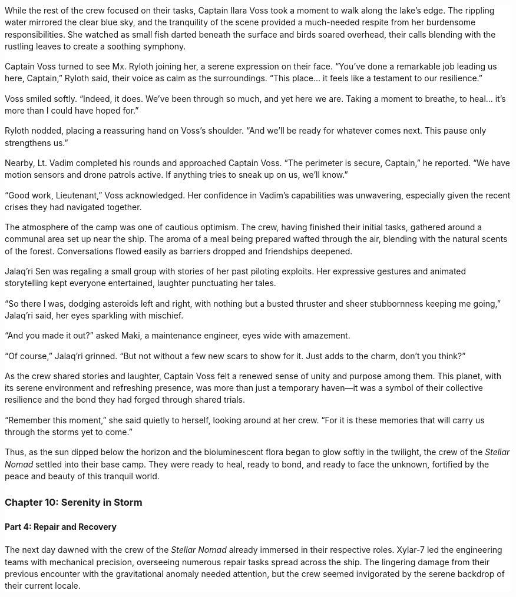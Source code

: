 While the rest of the crew focused on their tasks, Captain Ilara Voss took a moment to walk along the lake’s edge. The rippling water mirrored the clear blue sky, and the tranquility of the scene provided a much-needed respite from her burdensome responsibilities. She watched as small fish darted beneath the surface and birds soared overhead, their calls blending with the rustling leaves to create a soothing symphony.

Captain Voss turned to see Mx. Ryloth joining her, a serene expression on their face. “You’ve done a remarkable job leading us here, Captain,” Ryloth said, their voice as calm as the surroundings. “This place... it feels like a testament to our resilience.”

Voss smiled softly. “Indeed, it does. We’ve been through so much, and yet here we are. Taking a moment to breathe, to heal... it’s more than I could have hoped for.”

Ryloth nodded, placing a reassuring hand on Voss’s shoulder. “And we’ll be ready for whatever comes next. This pause only strengthens us.”

Nearby, Lt. Vadim completed his rounds and approached Captain Voss. “The perimeter is secure, Captain,” he reported. “We have motion sensors and drone patrols active. If anything tries to sneak up on us, we’ll know.”

“Good work, Lieutenant,” Voss acknowledged. Her confidence in Vadim’s capabilities was unwavering, especially given the recent crises they had navigated together.

The atmosphere of the camp was one of cautious optimism. The crew, having finished their initial tasks, gathered around a communal area set up near the ship. The aroma of a meal being prepared wafted through the air, blending with the natural scents of the forest. Conversations flowed easily as barriers dropped and friendships deepened.

Jalaq’ri Sen was regaling a small group with stories of her past piloting exploits. Her expressive gestures and animated storytelling kept everyone entertained, laughter punctuating her tales.

“So there I was, dodging asteroids left and right, with nothing but a busted thruster and sheer stubbornness keeping me going,” Jalaq’ri said, her eyes sparkling with mischief.

“And you made it out?” asked Maki, a maintenance engineer, eyes wide with amazement.

“Of course,” Jalaq’ri grinned. “But not without a few new scars to show for it. Just adds to the charm, don’t you think?”

As the crew shared stories and laughter, Captain Voss felt a renewed sense of unity and purpose among them. This planet, with its serene environment and refreshing presence, was more than just a temporary haven—it was a symbol of their collective resilience and the bond they had forged through shared trials.

“Remember this moment,” she said quietly to herself, looking around at her crew. “For it is these memories that will carry us through the storms yet to come.”

Thus, as the sun dipped below the horizon and the bioluminescent flora began to glow softly in the twilight, the crew of the *Stellar Nomad* settled into their base camp. They were ready to heal, ready to bond, and ready to face the unknown, fortified by the peace and beauty of this tranquil world.
### Chapter 10: Serenity in Storm

#### Part 4: Repair and Recovery

The next day dawned with the crew of the *Stellar Nomad* already immersed in their respective roles. Xylar-7 led the engineering teams with mechanical precision, overseeing numerous repair tasks spread across the ship. The lingering damage from their previous encounter with the gravitational anomaly needed attention, but the crew seemed invigorated by the serene backdrop of their current locale.
